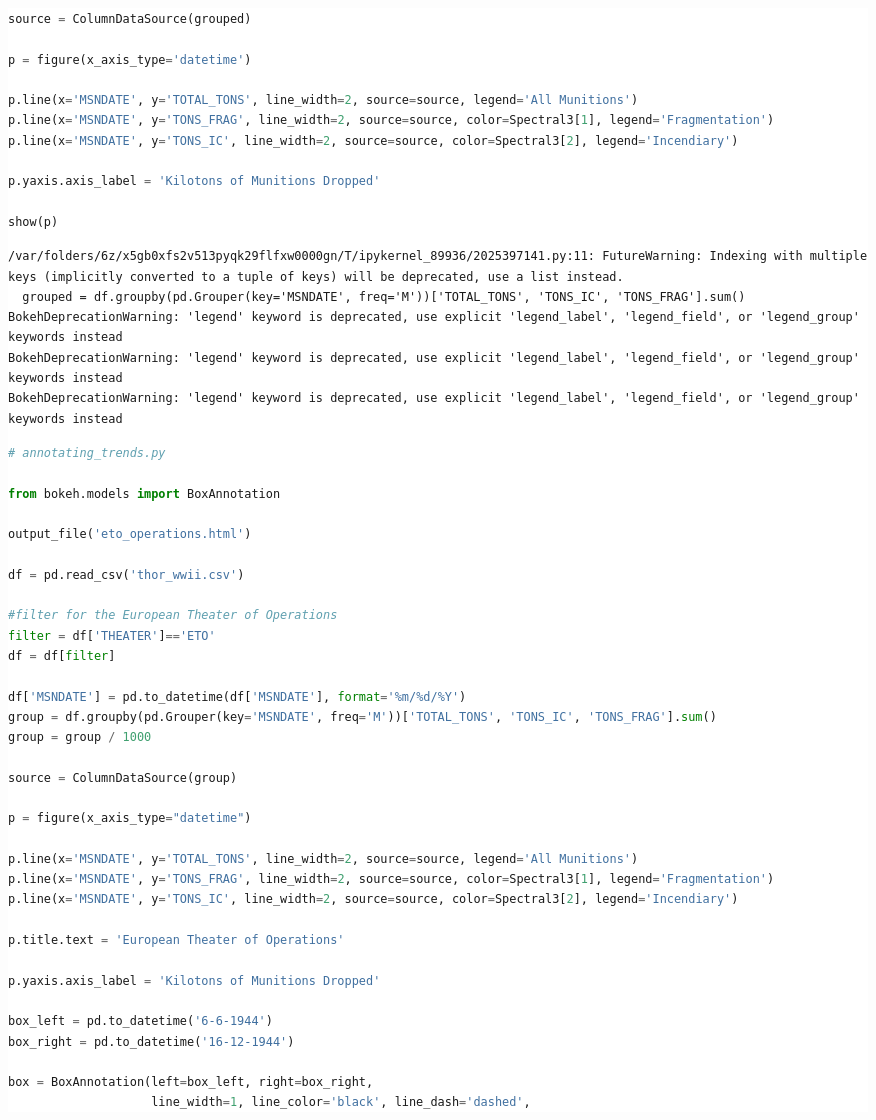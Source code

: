 ```python
source = ColumnDataSource(grouped)

p = figure(x_axis_type='datetime')

p.line(x='MSNDATE', y='TOTAL_TONS', line_width=2, source=source, legend='All Munitions')
p.line(x='MSNDATE', y='TONS_FRAG', line_width=2, source=source, color=Spectral3[1], legend='Fragmentation')
p.line(x='MSNDATE', y='TONS_IC', line_width=2, source=source, color=Spectral3[2], legend='Incendiary')

p.yaxis.axis_label = 'Kilotons of Munitions Dropped'

show(p)
```

    /var/folders/6z/x5gb0xfs2v513pyqk29flfxw0000gn/T/ipykernel_89936/2025397141.py:11: FutureWarning: Indexing with multiple keys (implicitly converted to a tuple of keys) will be deprecated, use a list instead.
      grouped = df.groupby(pd.Grouper(key='MSNDATE', freq='M'))['TOTAL_TONS', 'TONS_IC', 'TONS_FRAG'].sum()
    BokehDeprecationWarning: 'legend' keyword is deprecated, use explicit 'legend_label', 'legend_field', or 'legend_group' keywords instead
    BokehDeprecationWarning: 'legend' keyword is deprecated, use explicit 'legend_label', 'legend_field', or 'legend_group' keywords instead
    BokehDeprecationWarning: 'legend' keyword is deprecated, use explicit 'legend_label', 'legend_field', or 'legend_group' keywords instead



```python
# annotating_trends.py

from bokeh.models import BoxAnnotation

output_file('eto_operations.html')

df = pd.read_csv('thor_wwii.csv')

#filter for the European Theater of Operations
filter = df['THEATER']=='ETO'
df = df[filter]

df['MSNDATE'] = pd.to_datetime(df['MSNDATE'], format='%m/%d/%Y')
group = df.groupby(pd.Grouper(key='MSNDATE', freq='M'))['TOTAL_TONS', 'TONS_IC', 'TONS_FRAG'].sum()
group = group / 1000

source = ColumnDataSource(group)

p = figure(x_axis_type="datetime")

p.line(x='MSNDATE', y='TOTAL_TONS', line_width=2, source=source, legend='All Munitions')
p.line(x='MSNDATE', y='TONS_FRAG', line_width=2, source=source, color=Spectral3[1], legend='Fragmentation')
p.line(x='MSNDATE', y='TONS_IC', line_width=2, source=source, color=Spectral3[2], legend='Incendiary')

p.title.text = 'European Theater of Operations'

p.yaxis.axis_label = 'Kilotons of Munitions Dropped'

box_left = pd.to_datetime('6-6-1944')
box_right = pd.to_datetime('16-12-1944')

box = BoxAnnotation(left=box_left, right=box_right,
                    line_width=1, line_color='black', line_dash='dashed',
```
